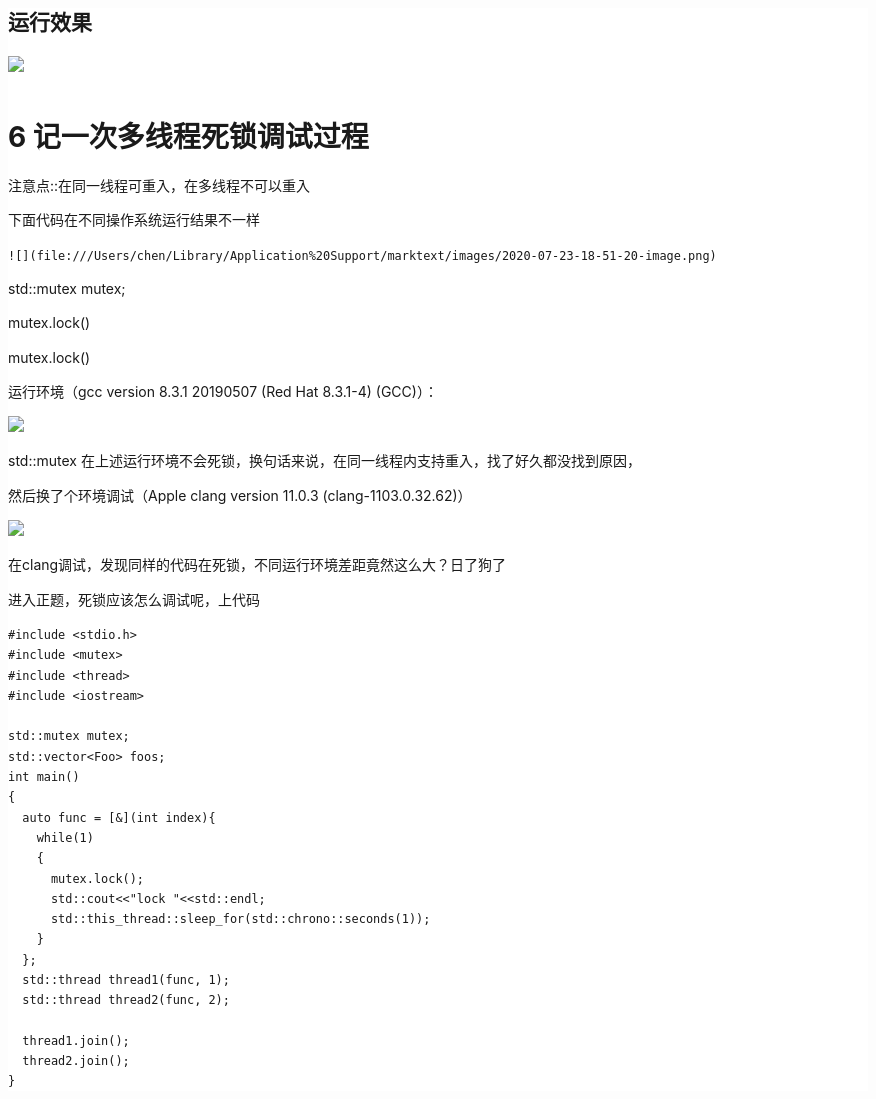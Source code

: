 ## 运行效果

![](/Users/chen/Library/Application%20Support/marktext/images/2020-07-23-14-54-11-image.png)

# 6 记一次多线程死锁调试过程

注意点::在同一线程可重入，在多线程不可以重入

下面代码在不同操作系统运行结果不一样

```
![](file:///Users/chen/Library/Application%20Support/marktext/images/2020-07-23-18-51-20-image.png)
```

std::mutex mutex;

mutex.lock()

mutex.lock()

```

```

运行环境（gcc version 8.3.1 20190507 (Red Hat 8.3.1-4) (GCC)）：

![](/Users/chen/Library/Application%20Support/marktext/images/2020-07-23-18-49-20-image.png)

std::mutex 在上述运行环境不会死锁，换句话来说，在同一线程内支持重入，找了好久都没找到原因，

然后换了个环境调试（Apple clang version 11.0.3 (clang-1103.0.32.62)）

![](/Users/chen/Library/Application%20Support/marktext/images/2020-07-23-18-55-27-image.png)

在clang调试，发现同样的代码在死锁，不同运行环境差距竟然这么大？日了狗了

进入正题，死锁应该怎么调试呢，上代码

```
#include <stdio.h>
#include <mutex>
#include <thread>
#include <iostream>

std::mutex mutex;
std::vector<Foo> foos;
int main()
{
  auto func = [&](int index){
    while(1)
    {
      mutex.lock();
      std::cout<<"lock "<<std::endl;
      std::this_thread::sleep_for(std::chrono::seconds(1));
    }
  };
  std::thread thread1(func, 1);
  std::thread thread2(func, 2);

  thread1.join();
  thread2.join();
}
```
